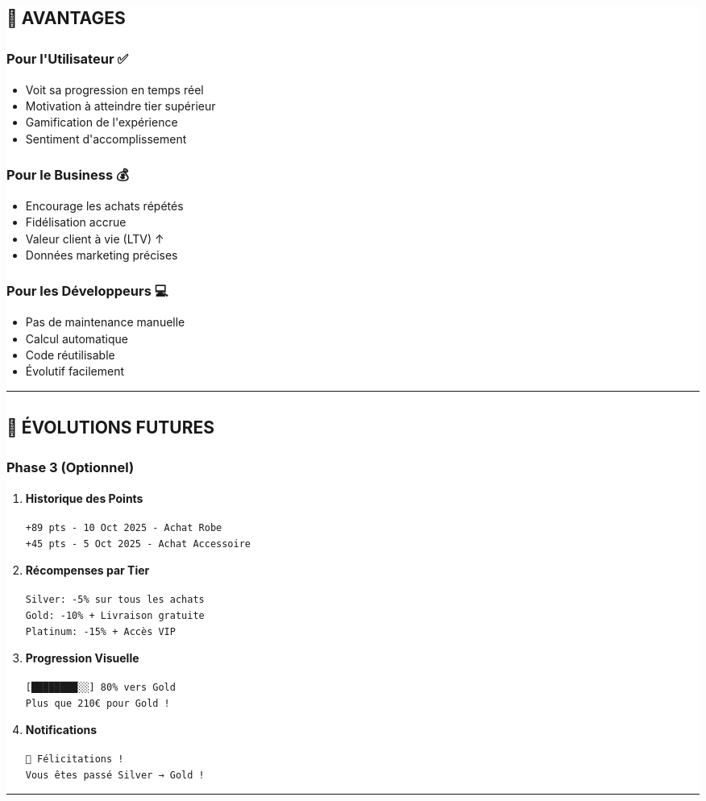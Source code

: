 
## 🚀 AVANTAGES

### Pour l'Utilisateur ✅
- Voit sa progression en temps réel
- Motivation à atteindre tier supérieur
- Gamification de l'expérience
- Sentiment d'accomplissement

### Pour le Business 💰
- Encourage les achats répétés
- Fidélisation accrue
- Valeur client à vie (LTV) ↑
- Données marketing précises

### Pour les Développeurs 💻
- Pas de maintenance manuelle
- Calcul automatique
- Code réutilisable
- Évolutif facilement

---

## 🎯 ÉVOLUTIONS FUTURES

### Phase 3 (Optionnel)

1. **Historique des Points**
   ```
   +89 pts - 10 Oct 2025 - Achat Robe
   +45 pts - 5 Oct 2025 - Achat Accessoire
   ```

2. **Récompenses par Tier**
   ```
   Silver: -5% sur tous les achats
   Gold: -10% + Livraison gratuite
   Platinum: -15% + Accès VIP
   ```

3. **Progression Visuelle**
   ```
   [████████░░] 80% vers Gold
   Plus que 210€ pour Gold !
   ```

4. **Notifications**
   ```
   🎉 Félicitations ! 
   Vous êtes passé Silver → Gold !
   ```

---

